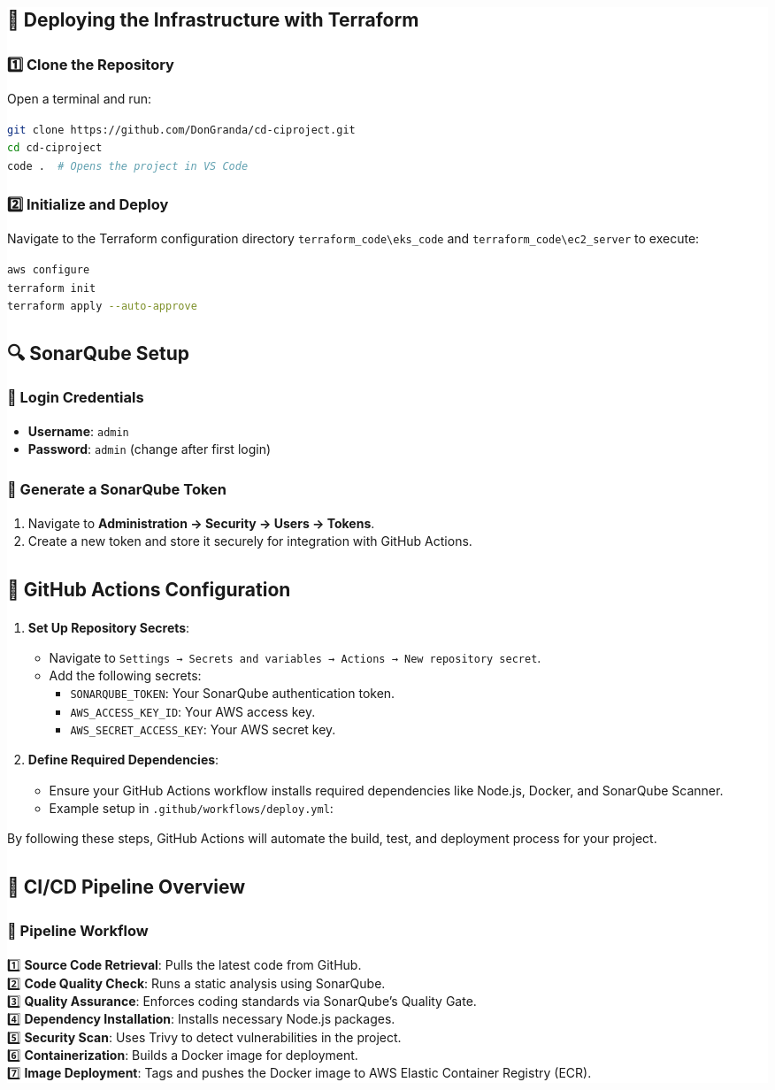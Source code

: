
## 📌 Deploying the Infrastructure with Terraform  

### 1️⃣ Clone the Repository  
Open a terminal and run:  
```bash
git clone https://github.com/DonGranda/cd-ciproject.git
cd cd-ciproject
code .  # Opens the project in VS Code

```
### 2️⃣ Initialize and Deploy  
Navigate to the Terraform configuration directory `terraform_code\eks_code` and `terraform_code\ec2_server` to execute:  

```bash
aws configure
terraform init
terraform apply --auto-approve
```
## 🔍 SonarQube Setup  

### 🔑 Login Credentials  
- **Username**: `admin`  
- **Password**: `admin` (change after first login)  

### 🔧 Generate a SonarQube Token  
1. Navigate to **Administration → Security → Users → Tokens**.  
2. Create a new token and store it securely for integration with GitHub Actions.  

## 🚧 GitHub Actions Configuration

1. **Set Up Repository Secrets**:
   - Navigate to `Settings → Secrets and variables → Actions → New repository secret`.
   - Add the following secrets:
     - `SONARQUBE_TOKEN`: Your SonarQube authentication token.
     - `AWS_ACCESS_KEY_ID`: Your AWS access key.
     - `AWS_SECRET_ACCESS_KEY`: Your AWS secret key.

2. **Define Required Dependencies**:
   - Ensure your GitHub Actions workflow installs required dependencies like Node.js, Docker, and SonarQube Scanner.
   - Example setup in `.github/workflows/deploy.yml`:
  
By following these steps, GitHub Actions will automate the build, test, and deployment process for your project.

## 🚀 CI/CD Pipeline Overview  

### 🔄 Pipeline Workflow  
1️⃣ **Source Code Retrieval**: Pulls the latest code from GitHub.  
2️⃣ **Code Quality Check**: Runs a static analysis using SonarQube.  
3️⃣ **Quality Assurance**: Enforces coding standards via SonarQube’s Quality Gate.  
4️⃣ **Dependency Installation**: Installs necessary Node.js packages.  
5️⃣ **Security Scan**: Uses Trivy to detect vulnerabilities in the project.  
6️⃣ **Containerization**: Builds a Docker image for deployment.  
7️⃣ **Image Deployment**: Tags and pushes the Docker image to AWS Elastic Container Registry (ECR).  
